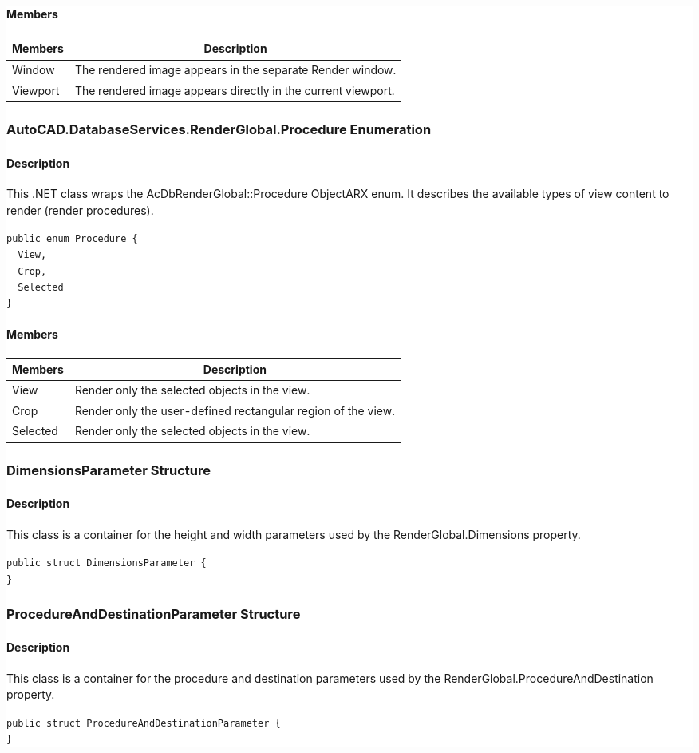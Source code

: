 #### Members

| Members | Description |
| --- | --- |
| Window | The rendered image appears in the separate Render window. |
| Viewport | The rendered image appears directly in the current viewport. |

### AutoCAD.DatabaseServices.RenderGlobal.Procedure Enumeration

#### Description
This .NET class wraps the AcDbRenderGlobal::Procedure ObjectARX enum. 
It describes the available types of view content to render (render procedures).
```text
public enum Procedure {
  View,
  Crop,
  Selected
}
```

#### Members

| Members | Description |
| --- | --- |
| View | Render only the selected objects in the view. |
| Crop | Render only the user-defined rectangular region of the view. |
| Selected | Render only the selected objects in the view. |

### DimensionsParameter Structure

#### Description
This class is a container for the height and width parameters used by the RenderGlobal.Dimensions property.
```text
public struct DimensionsParameter {
}
```

### ProcedureAndDestinationParameter Structure

#### Description
This class is a container for the procedure and destination parameters used by the RenderGlobal.ProcedureAndDestination property.
```text
public struct ProcedureAndDestinationParameter {
}
```
